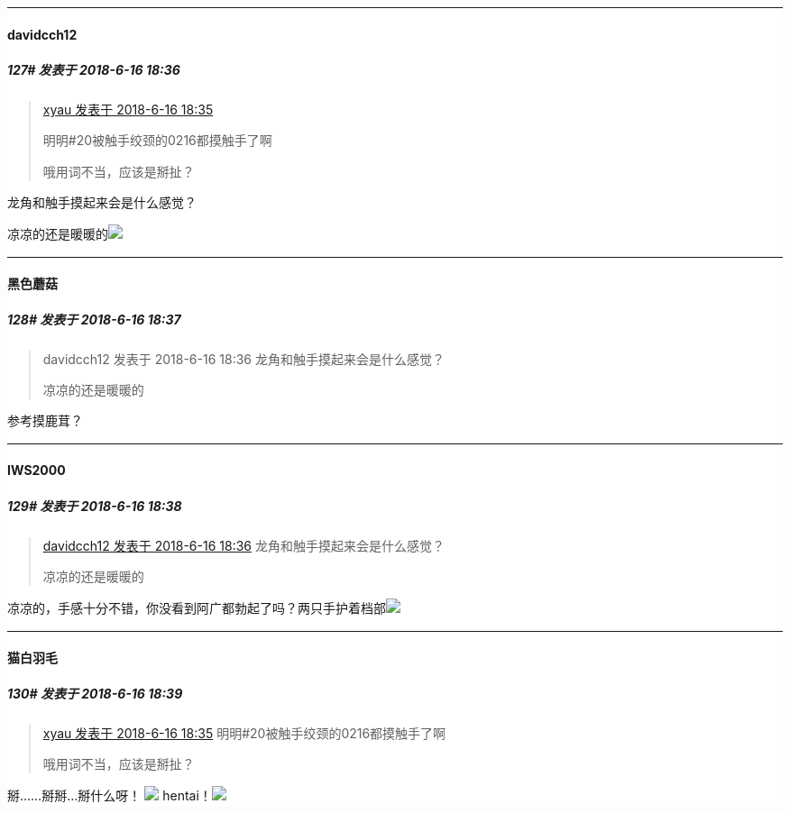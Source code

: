 
-----

####  davidcch12  
##### 127#       发表于 2018-6-16 18:36


<blockquote><a href="httphttps://bbs.saraba1st.com/2b/forum.php?mod=redirect&amp;goto=findpost&amp;pid=40011833&amp;ptid=1712743" target="_blank">xyau 发表于 2018-6-16 18:35</a>

明明#20被触手绞颈的0216都摸触手了啊

哦用词不当，应该是掰扯？</blockquote>
龙角和触手摸起来会是什么感觉？

凉凉的还是暖暖的<img src="https://static.saraba1st.com/image/smiley/carton2017/018.gif" referrerpolicy="no-referrer">


-----

####  黑色蘑菇  
##### 128#       发表于 2018-6-16 18:37


<blockquote>davidcch12 发表于 2018-6-16 18:36
龙角和触手摸起来会是什么感觉？

凉凉的还是暖暖的</blockquote>
参考摸鹿茸？


-----

####  IWS2000  
##### 129#       发表于 2018-6-16 18:38


<blockquote><a href="httphttps://bbs.saraba1st.com/2b/forum.php?mod=redirect&amp;goto=findpost&amp;pid=40011846&amp;ptid=1712743" target="_blank">davidcch12 发表于 2018-6-16 18:36</a>
龙角和触手摸起来会是什么感觉？

凉凉的还是暖暖的</blockquote>
凉凉的，手感十分不错，你没看到阿广都勃起了吗？两只手护着档部<img src="https://static.saraba1st.com/image/smiley/face2017/065.png" referrerpolicy="no-referrer">


-----

####  猫白羽毛  
##### 130#       发表于 2018-6-16 18:39


<blockquote><a href="httphttps://bbs.saraba1st.com/2b/forum.php?mod=redirect&amp;goto=findpost&amp;pid=40011833&amp;ptid=1712743" target="_blank">xyau 发表于 2018-6-16 18:35</a>
明明#20被触手绞颈的0216都摸触手了啊

哦用词不当，应该是掰扯？</blockquote>
掰……掰掰…掰什么呀！
<img src="https://static.saraba1st.com/image/smiley/carton2017/226.png" referrerpolicy="no-referrer">
hentai！<img src="https://static.saraba1st.com/image/smiley/carton2017/227.png" referrerpolicy="no-referrer">
